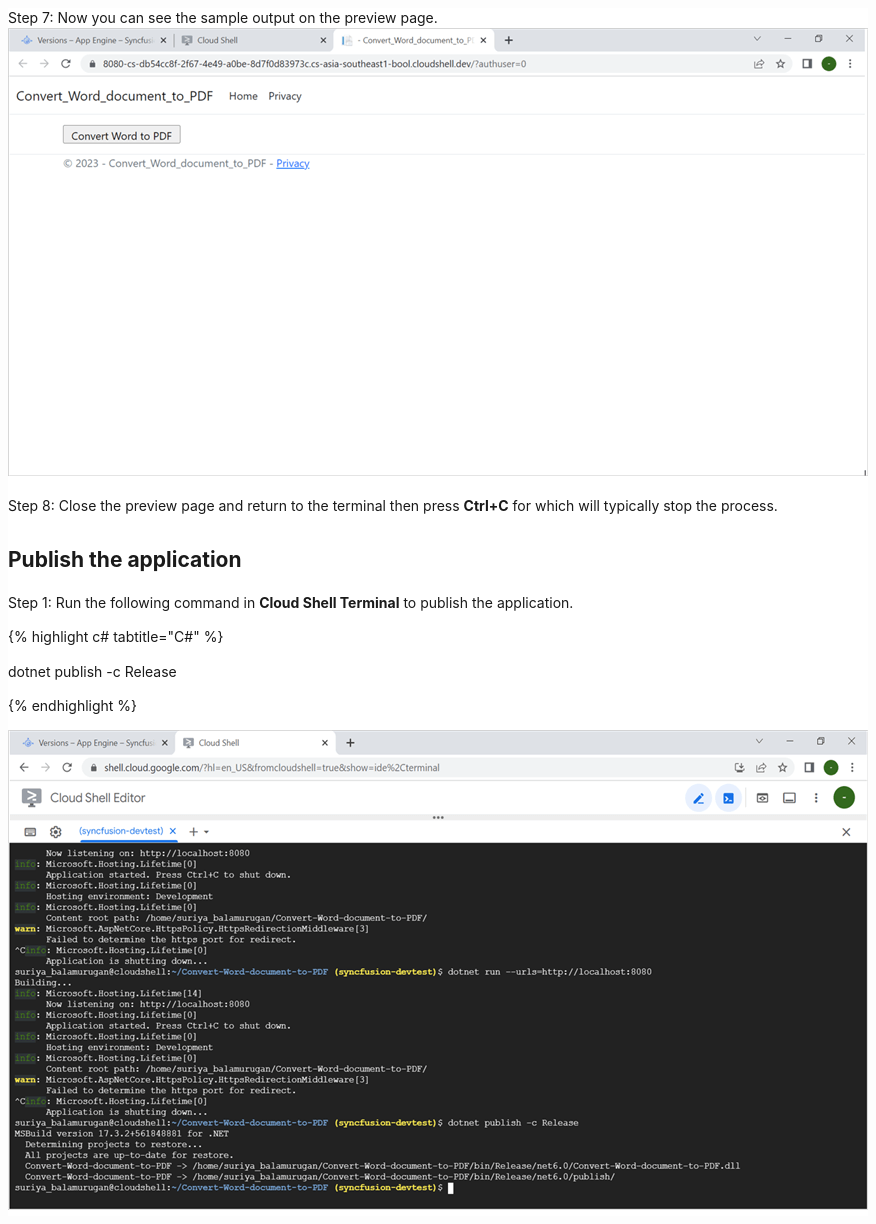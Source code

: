 Step 7: Now you can see the sample output on the preview page.
![Sample output in browser](GCP_Images/Ensure-sample-WordtoPDF.png)

Step 8: Close the preview page and return to the terminal then press **Ctrl+C** for which will typically stop the process.

## Publish the application

Step 1: Run the following command in **Cloud Shell Terminal** to publish the application.

{% highlight c# tabtitle="C#" %}

dotnet publish -c Release

{% endhighlight %}

![Publish the application](GCP_Images/Publish_WordtoPDF.png)
